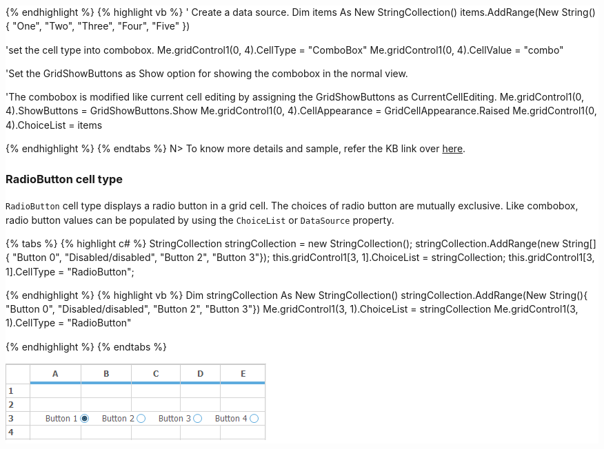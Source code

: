 {% endhighlight %}
{% highlight vb %}
' Create a data source.
Dim items As New StringCollection()
items.AddRange(New String(){ "One", "Two", "Three", "Four", "Five" })

'set the cell type into combobox.
Me.gridControl1(0, 4).CellType = "ComboBox"
Me.gridControl1(0, 4).CellValue = "combo"

'Set the GridShowButtons as Show option for showing the combobox in the normal view.

'The combobox is modified like current cell editing by assigning the GridShowButtons as CurrentCellEditing.
Me.gridControl1(0, 4).ShowButtons = GridShowButtons.Show
Me.gridControl1(0, 4).CellAppearance = GridCellAppearance.Raised
Me.gridControl1(0, 4).ChoiceList = items

{% endhighlight %}
{% endtabs %}
N> To know more details and sample, refer the KB link over [here](https://www.syncfusion.com/kb/580/how-to-insert-a-combobox-in-a-header-cell-of-a-grid).

### RadioButton cell type
`RadioButton` cell type displays a radio button in a grid cell. The choices of radio button are mutually exclusive. Like combobox, radio button values can be populated by using the `ChoiceList` or `DataSource` property.

{% tabs %}
{% highlight c# %}
StringCollection stringCollection = new StringCollection();
stringCollection.AddRange(new String[]{   "Button 0", 
                            "Disabled/disabled", 
                            "Button 2", 
                            "Button 3"});
this.gridControl1[3, 1].ChoiceList = stringCollection;
this.gridControl1[3, 1].CellType = "RadioButton";

{% endhighlight %}
{% highlight vb %}
Dim stringCollection As New StringCollection()
stringCollection.AddRange(New String(){ "Button 0", "Disabled/disabled", "Button 2", "Button 3"})
Me.gridControl1(3, 1).ChoiceList = stringCollection
Me.gridControl1(3, 1).CellType = "RadioButton"

{% endhighlight %}
{% endtabs %}

![Cell-Types_img12](Cell-Types_images/Cell-Types_img12.png)
